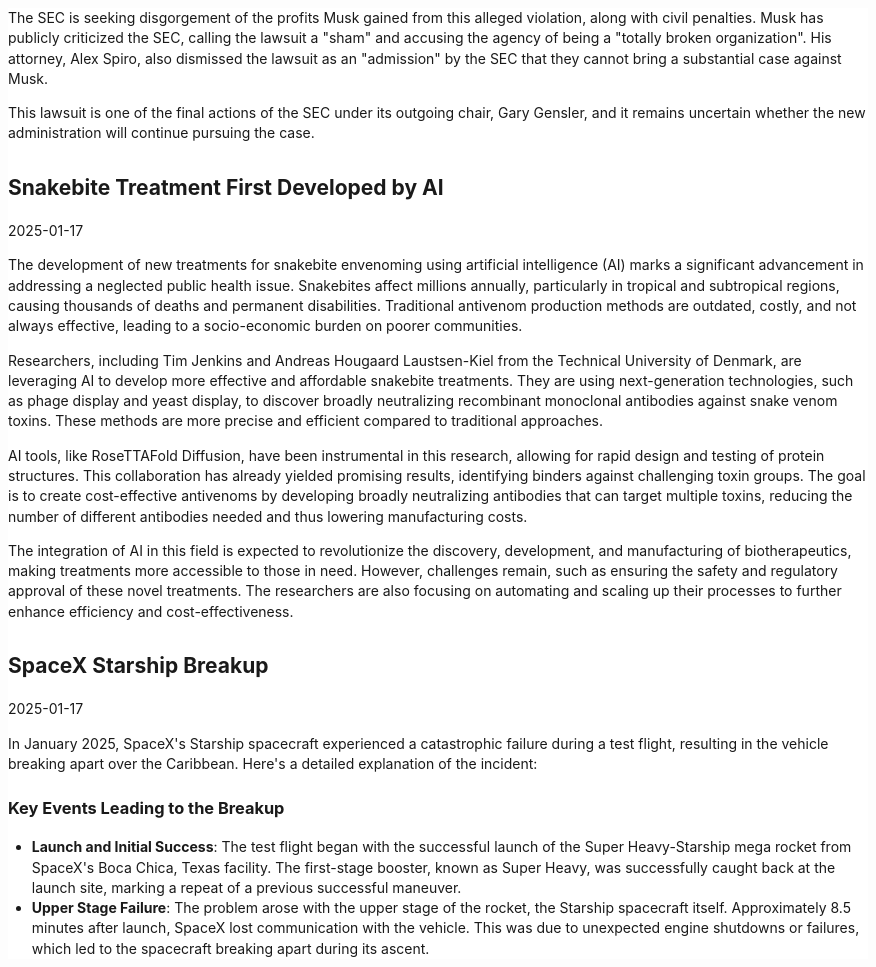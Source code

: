 The SEC is seeking disgorgement of the profits Musk gained from this alleged violation, along with
civil penalties. Musk has publicly criticized the SEC, calling the lawsuit a "sham" and accusing the
agency of being a "totally broken organization". His attorney, Alex Spiro, also dismissed the
lawsuit as an "admission" by the SEC that they cannot bring a substantial case against Musk.

This lawsuit is one of the final actions of the SEC under its outgoing chair, Gary Gensler, and it
remains uncertain whether the new administration will continue pursuing the case.

## Snakebite Treatment First Developed by AI

2025-01-17

The development of new treatments for snakebite envenoming using artificial intelligence (AI) marks
a significant advancement in addressing a neglected public health issue. Snakebites affect millions
annually, particularly in tropical and subtropical regions, causing thousands of deaths and
permanent disabilities. Traditional antivenom production methods are outdated, costly, and not
always effective, leading to a socio-economic burden on poorer communities.

Researchers, including Tim Jenkins and Andreas Hougaard Laustsen-Kiel from the Technical University
of Denmark, are leveraging AI to develop more effective and affordable snakebite treatments. They
are using next-generation technologies, such as phage display and yeast display, to discover broadly
neutralizing recombinant monoclonal antibodies against snake venom toxins. These methods are more
precise and efficient compared to traditional approaches.

AI tools, like RoseTTAFold Diffusion, have been instrumental in this research, allowing for rapid
design and testing of protein structures. This collaboration has already yielded promising results,
identifying binders against challenging toxin groups. The goal is to create cost-effective
antivenoms by developing broadly neutralizing antibodies that can target multiple toxins, reducing
the number of different antibodies needed and thus lowering manufacturing costs.

The integration of AI in this field is expected to revolutionize the discovery, development, and
manufacturing of biotherapeutics, making treatments more accessible to those in need. However,
challenges remain, such as ensuring the safety and regulatory approval of these novel treatments.
The researchers are also focusing on automating and scaling up their processes to further enhance
efficiency and cost-effectiveness.

## SpaceX Starship Breakup

2025-01-17

In January 2025, SpaceX's Starship spacecraft experienced a catastrophic failure during a test
flight, resulting in the vehicle breaking apart over the Caribbean. Here's a detailed explanation of
the incident:

### Key Events Leading to the Breakup

- **Launch and Initial Success**: The test flight began with the successful launch of the Super
  Heavy-Starship mega rocket from SpaceX's Boca Chica, Texas facility. The first-stage booster,
  known as Super Heavy, was successfully caught back at the launch site, marking a repeat of a
  previous successful maneuver.
- **Upper Stage Failure**: The problem arose with the upper stage of the rocket, the Starship
  spacecraft itself. Approximately 8.5 minutes after launch, SpaceX lost communication with the
  vehicle. This was due to unexpected engine shutdowns or failures, which led to the spacecraft
  breaking apart during its ascent.
